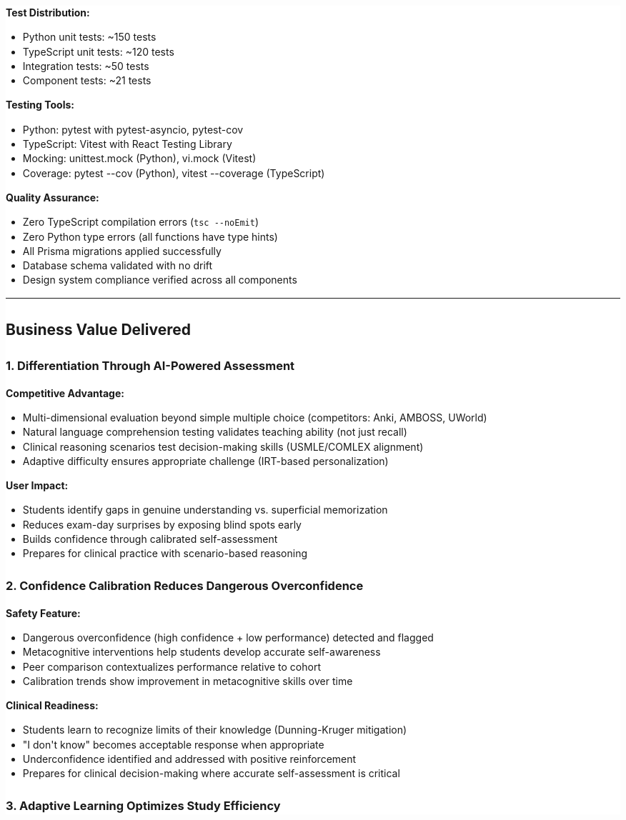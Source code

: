 **Test Distribution:**
- Python unit tests: ~150 tests
- TypeScript unit tests: ~120 tests
- Integration tests: ~50 tests
- Component tests: ~21 tests

**Testing Tools:**
- Python: pytest with pytest-asyncio, pytest-cov
- TypeScript: Vitest with React Testing Library
- Mocking: unittest.mock (Python), vi.mock (Vitest)
- Coverage: pytest --cov (Python), vitest --coverage (TypeScript)

**Quality Assurance:**
- Zero TypeScript compilation errors (`tsc --noEmit`)
- Zero Python type errors (all functions have type hints)
- All Prisma migrations applied successfully
- Database schema validated with no drift
- Design system compliance verified across all components

---

## Business Value Delivered

### 1. Differentiation Through AI-Powered Assessment

**Competitive Advantage:**
- Multi-dimensional evaluation beyond simple multiple choice (competitors: Anki, AMBOSS, UWorld)
- Natural language comprehension testing validates teaching ability (not just recall)
- Clinical reasoning scenarios test decision-making skills (USMLE/COMLEX alignment)
- Adaptive difficulty ensures appropriate challenge (IRT-based personalization)

**User Impact:**
- Students identify gaps in genuine understanding vs. superficial memorization
- Reduces exam-day surprises by exposing blind spots early
- Builds confidence through calibrated self-assessment
- Prepares for clinical practice with scenario-based reasoning

### 2. Confidence Calibration Reduces Dangerous Overconfidence

**Safety Feature:**
- Dangerous overconfidence (high confidence + low performance) detected and flagged
- Metacognitive interventions help students develop accurate self-awareness
- Peer comparison contextualizes performance relative to cohort
- Calibration trends show improvement in metacognitive skills over time

**Clinical Readiness:**
- Students learn to recognize limits of their knowledge (Dunning-Kruger mitigation)
- "I don't know" becomes acceptable response when appropriate
- Underconfidence identified and addressed with positive reinforcement
- Prepares for clinical decision-making where accurate self-assessment is critical

### 3. Adaptive Learning Optimizes Study Efficiency
